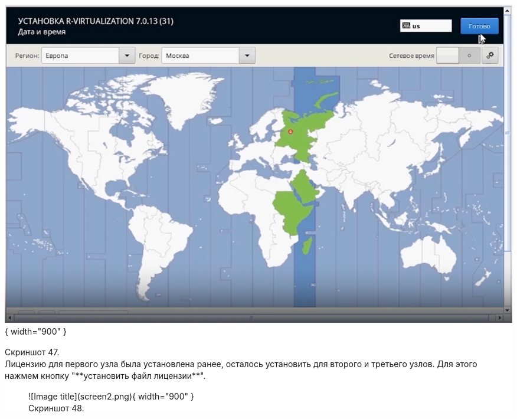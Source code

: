   ![Image title](screen2.png){ width="900" }
  <figcaption>Скриншот 47.</figcaption>
</figure>
Лицензию для первого узла была установлена ранее, осталось установить для второго и третьего узлов. Для этого нажмем кнопку "**установить файл лицензии**".
<figure markdown="span">
  ![Image title](screen2.png){ width="900" }
  <figcaption>Скриншот 48.</figcaption>
</figure>